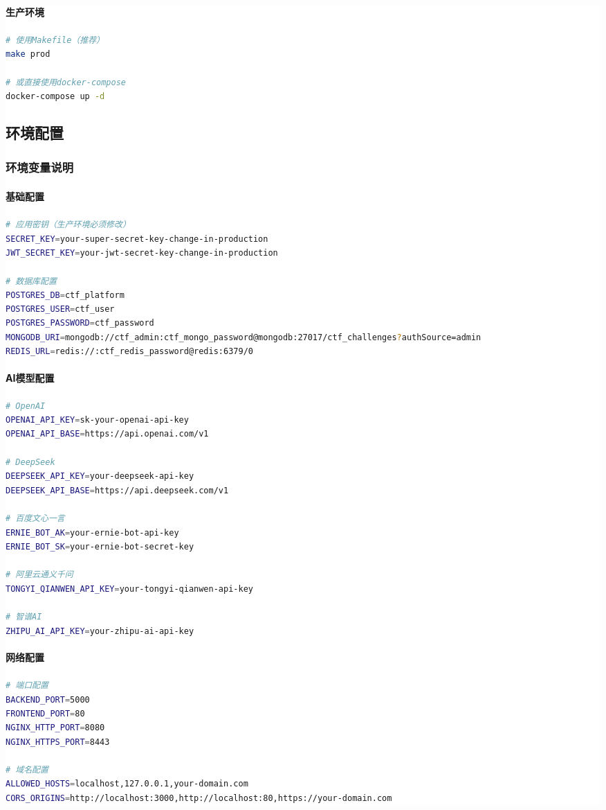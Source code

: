 #### 生产环境
```bash
# 使用Makefile（推荐）
make prod

# 或直接使用docker-compose
docker-compose up -d
```

## 环境配置

### 环境变量说明

#### 基础配置
```bash
# 应用密钥（生产环境必须修改）
SECRET_KEY=your-super-secret-key-change-in-production
JWT_SECRET_KEY=your-jwt-secret-key-change-in-production

# 数据库配置
POSTGRES_DB=ctf_platform
POSTGRES_USER=ctf_user
POSTGRES_PASSWORD=ctf_password
MONGODB_URI=mongodb://ctf_admin:ctf_mongo_password@mongodb:27017/ctf_challenges?authSource=admin
REDIS_URL=redis://:ctf_redis_password@redis:6379/0
```

#### AI模型配置
```bash
# OpenAI
OPENAI_API_KEY=sk-your-openai-api-key
OPENAI_API_BASE=https://api.openai.com/v1

# DeepSeek
DEEPSEEK_API_KEY=your-deepseek-api-key
DEEPSEEK_API_BASE=https://api.deepseek.com/v1

# 百度文心一言
ERNIE_BOT_AK=your-ernie-bot-api-key
ERNIE_BOT_SK=your-ernie-bot-secret-key

# 阿里云通义千问
TONGYI_QIANWEN_API_KEY=your-tongyi-qianwen-api-key

# 智谱AI
ZHIPU_AI_API_KEY=your-zhipu-ai-api-key
```

#### 网络配置
```bash
# 端口配置
BACKEND_PORT=5000
FRONTEND_PORT=80
NGINX_HTTP_PORT=8080
NGINX_HTTPS_PORT=8443

# 域名配置
ALLOWED_HOSTS=localhost,127.0.0.1,your-domain.com
CORS_ORIGINS=http://localhost:3000,http://localhost:80,https://your-domain.com
```
